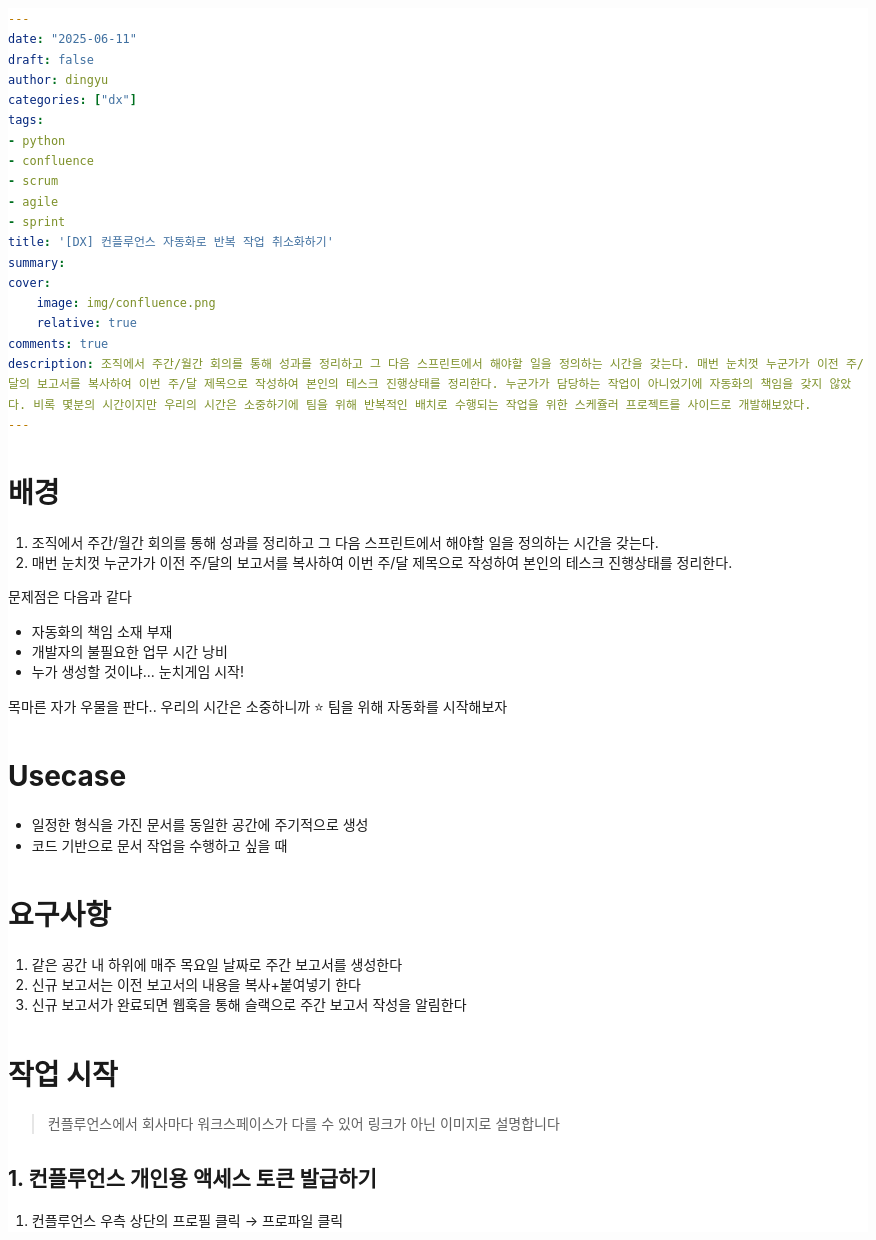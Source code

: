```yaml
---
date: "2025-06-11"
draft: false
author: dingyu
categories: ["dx"]
tags:
- python
- confluence
- scrum
- agile
- sprint
title: '[DX] 컨플루언스 자동화로 반복 작업 취소화하기'
summary: 
cover:
    image: img/confluence.png
    relative: true
comments: true
description: 조직에서 주간/월간 회의를 통해 성과를 정리하고 그 다음 스프린트에서 해야할 일을 정의하는 시간을 갖는다. 매번 눈치껏 누군가가 이전 주/달의 보고서를 복사하여 이번 주/달 제목으로 작성하여 본인의 테스크 진행상태를 정리한다. 누군가가 담당하는 작업이 아니었기에 자동화의 책임을 갖지 않았다. 비록 몇분의 시간이지만 우리의 시간은 소중하기에 팀을 위해 반복적인 배치로 수행되는 작업을 위한 스케쥴러 프로젝트를 사이드로 개발해보았다.
---
```

# 배경
1. 조직에서 주간/월간 회의를 통해 성과를 정리하고 그 다음 스프린트에서 해야할 일을 정의하는 시간을 갖는다.
2. 매번 눈치껏 누군가가 이전 주/달의 보고서를 복사하여 이번 주/달 제목으로 작성하여 본인의 테스크 진행상태를 정리한다.

문제점은 다음과 같다
- 자동화의 책임 소재 부재
- 개발자의 불필요한 업무 시간 낭비
- 누가 생성할 것이냐... 눈치게임 시작!

목마른 자가 우물을 판다.. 우리의 시간은 소중하니까 ⭐ 팀을 위해 자동화를 시작해보자

# Usecase
- 일정한 형식을 가진 문서를 동일한 공간에 주기적으로 생성
- 코드 기반으로 문서 작업을 수행하고 싶을 때

# 요구사항
1. 같은 공간 내 하위에 매주 목요일 날짜로 주간 보고서를 생성한다
2. 신규 보고서는 이전 보고서의 내용을 복사+붙여넣기 한다
3. 신규 보고서가 완료되면 웹훅을 통해 슬랙으로 주간 보고서 작성을 알림한다

# 작업 시작
> 컨플루언스에서 회사마다 워크스페이스가 다를 수 있어 링크가 아닌 이미지로 설명합니다
## 1. 컨플루언스 개인용 액세스 토큰 발급하기
1. 컨플루언스 우측 상단의 프로필 클릭 → 프로파일 클릭